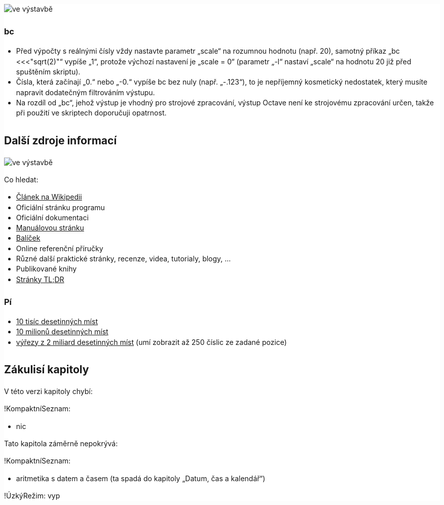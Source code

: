 ![ve výstavbě](../obrázky/ve-výstavbě.png)

### bc

* Před výpočty s reálnými čísly vždy nastavte parametr „scale“ na rozumnou hodnotu (např. 20), samotný příkaz „bc &lt;&lt;&lt;"sqrt(2)"“ vypíše „1“, protože výchozí nastavení je „scale = 0“ (parametr „-l“ nastaví „scale“ na hodnotu 20 již před spuštěním skriptu).
* Čísla, která začínají „0.“ nebo „-0.“ vypíše bc bez nuly (např. „-.123“), to je nepříjemný kosmetický nedostatek, který musíte napravit dodatečným filtrováním výstupu.
* Na rozdíl od „bc“, jehož výstup je vhodný pro strojové zpracování, výstup Octave není ke strojovému zpracování určen, takže při použití ve skriptech doporučuji opatrnost.

## Další zdroje informací

![ve výstavbě](../obrázky/ve-výstavbě.png)

Co hledat:

* [Článek na Wikipedii](https://cs.wikipedia.org/wiki/Hlavn%C3%AD_strana)
* Oficiální stránku programu
* Oficiální dokumentaci
* [Manuálovou stránku](http://manpages.ubuntu.com/)
* [Balíček](https://packages.ubuntu.com/)
* Online referenční příručky
* Různé další praktické stránky, recenze, videa, tutorialy, blogy, ...
* Publikované knihy
* [Stránky TL;DR](https://github.com/tldr-pages/tldr/tree/master/pages/common)

### Pí

* [10 tisíc desetinných míst](http://www.subidiom.com/pi/pi_10k.txt)
* [10 milionů desetinných míst](https://introcs.cs.princeton.edu/java/data/pi-10million.txt)
* [výřezy z 2 miliard desetinných míst](http://www.subidiom.com/pi/) (umí zobrazit až 250 číslic ze zadané pozice)

## Zákulisí kapitoly


V této verzi kapitoly chybí:

!KompaktníSeznam:
* nic

Tato kapitola záměrně nepokrývá:

!KompaktníSeznam:
* aritmetika s datem a časem (ta spadá do kapitoly „Datum, čas a kalendář“)

!ÚzkýRežim: vyp
